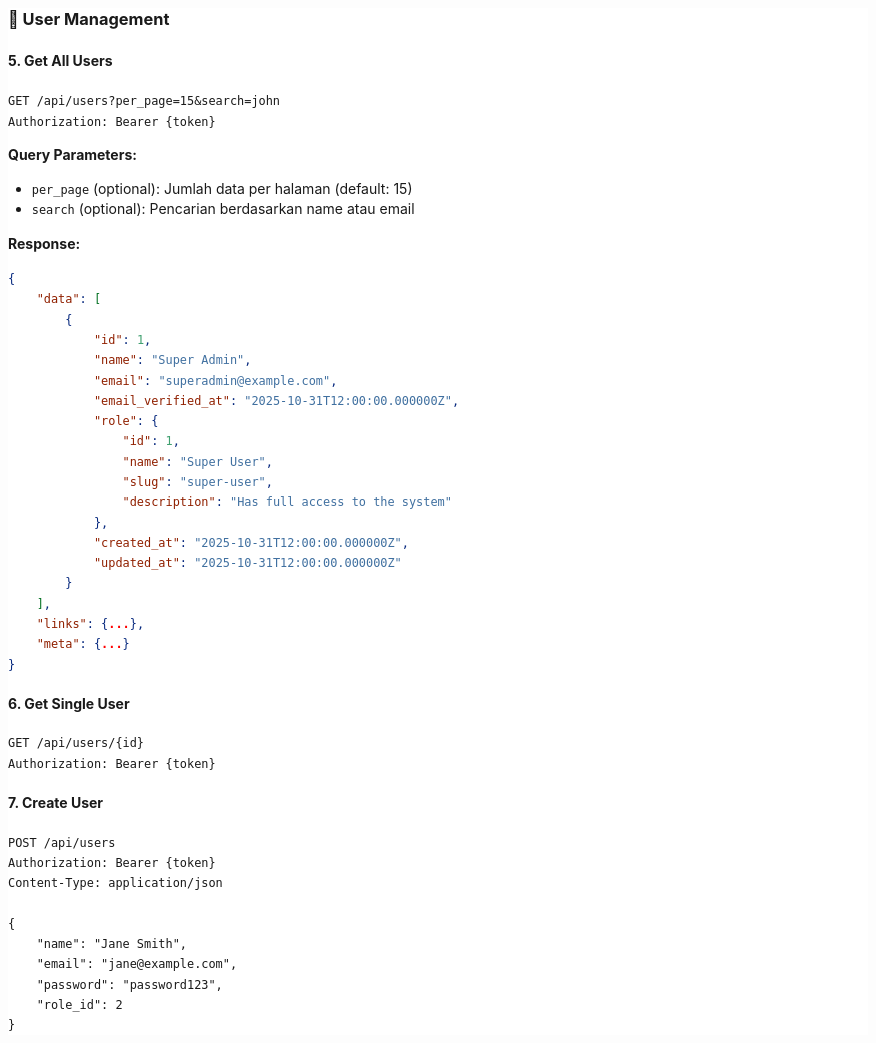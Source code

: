 ### 👥 User Management

#### 5. Get All Users

```http
GET /api/users?per_page=15&search=john
Authorization: Bearer {token}
```

**Query Parameters:**
- `per_page` (optional): Jumlah data per halaman (default: 15)
- `search` (optional): Pencarian berdasarkan name atau email

**Response:**
```json
{
    "data": [
        {
            "id": 1,
            "name": "Super Admin",
            "email": "superadmin@example.com",
            "email_verified_at": "2025-10-31T12:00:00.000000Z",
            "role": {
                "id": 1,
                "name": "Super User",
                "slug": "super-user",
                "description": "Has full access to the system"
            },
            "created_at": "2025-10-31T12:00:00.000000Z",
            "updated_at": "2025-10-31T12:00:00.000000Z"
        }
    ],
    "links": {...},
    "meta": {...}
}
```

#### 6. Get Single User

```http
GET /api/users/{id}
Authorization: Bearer {token}
```

#### 7. Create User

```http
POST /api/users
Authorization: Bearer {token}
Content-Type: application/json

{
    "name": "Jane Smith",
    "email": "jane@example.com",
    "password": "password123",
    "role_id": 2
}
```
